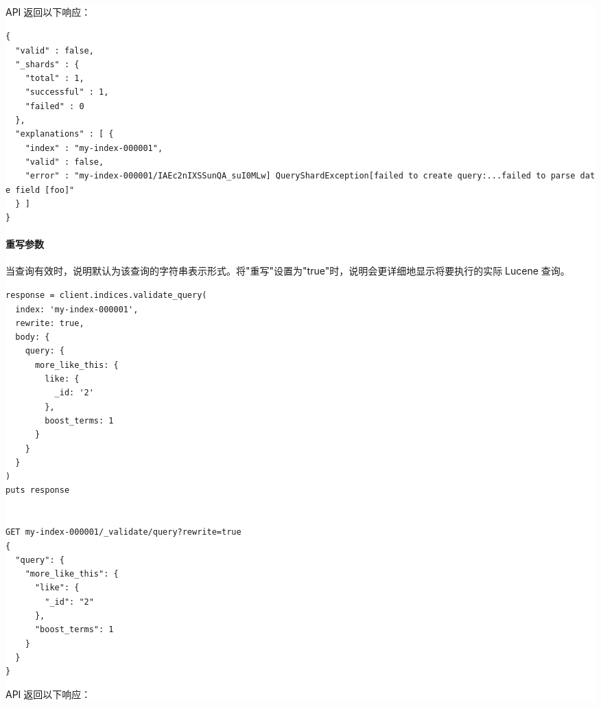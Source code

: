 API 返回以下响应：

    
    
    {
      "valid" : false,
      "_shards" : {
        "total" : 1,
        "successful" : 1,
        "failed" : 0
      },
      "explanations" : [ {
        "index" : "my-index-000001",
        "valid" : false,
        "error" : "my-index-000001/IAEc2nIXSSunQA_suI0MLw] QueryShardException[failed to create query:...failed to parse date field [foo]"
      } ]
    }

#### 重写参数

当查询有效时，说明默认为该查询的字符串表示形式。将"重写"设置为"true"时，说明会更详细地显示将要执行的实际 Lucene 查询。

    
    
    response = client.indices.validate_query(
      index: 'my-index-000001',
      rewrite: true,
      body: {
        query: {
          more_like_this: {
            like: {
              _id: '2'
            },
            boost_terms: 1
          }
        }
      }
    )
    puts response
    
    
    GET my-index-000001/_validate/query?rewrite=true
    {
      "query": {
        "more_like_this": {
          "like": {
            "_id": "2"
          },
          "boost_terms": 1
        }
      }
    }

API 返回以下响应：
